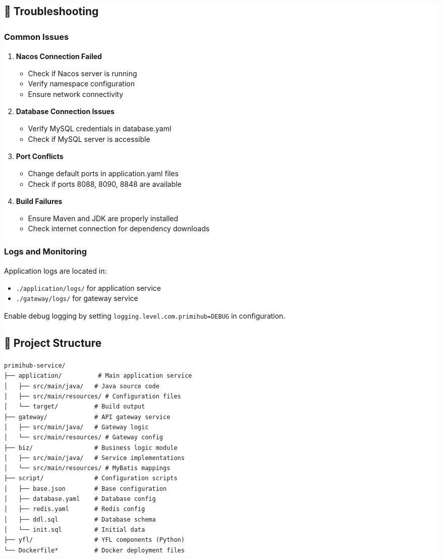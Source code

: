 ## 🐛 Troubleshooting

### Common Issues

1. **Nacos Connection Failed**
   - Check if Nacos server is running
   - Verify namespace configuration
   - Ensure network connectivity

2. **Database Connection Issues**
   - Verify MySQL credentials in database.yaml
   - Check if MySQL server is accessible

3. **Port Conflicts**
   - Change default ports in application.yaml files
   - Check if ports 8088, 8090, 8848 are available

4. **Build Failures**
   - Ensure Maven and JDK are properly installed
   - Check internet connection for dependency downloads

### Logs and Monitoring

Application logs are located in:
- `./application/logs/` for application service
- `./gateway/logs/` for gateway service

Enable debug logging by setting `logging.level.com.primihub=DEBUG` in configuration.

## 📁 Project Structure

```
primihub-service/
├── application/          # Main application service
│   ├── src/main/java/   # Java source code
│   ├── src/main/resources/ # Configuration files
│   └── target/          # Build output
├── gateway/             # API gateway service
│   ├── src/main/java/   # Gateway logic
│   └── src/main/resources/ # Gateway config
├── biz/                 # Business logic module
│   ├── src/main/java/   # Service implementations
│   └── src/main/resources/ # MyBatis mappings
├── script/              # Configuration scripts
│   ├── base.json        # Base configuration
│   ├── database.yaml    # Database config
│   ├── redis.yaml       # Redis config
│   ├── ddl.sql          # Database schema
│   └── init.sql         # Initial data
├── yfl/                 # YFL components (Python)
└── Dockerfile*          # Docker deployment files
```

